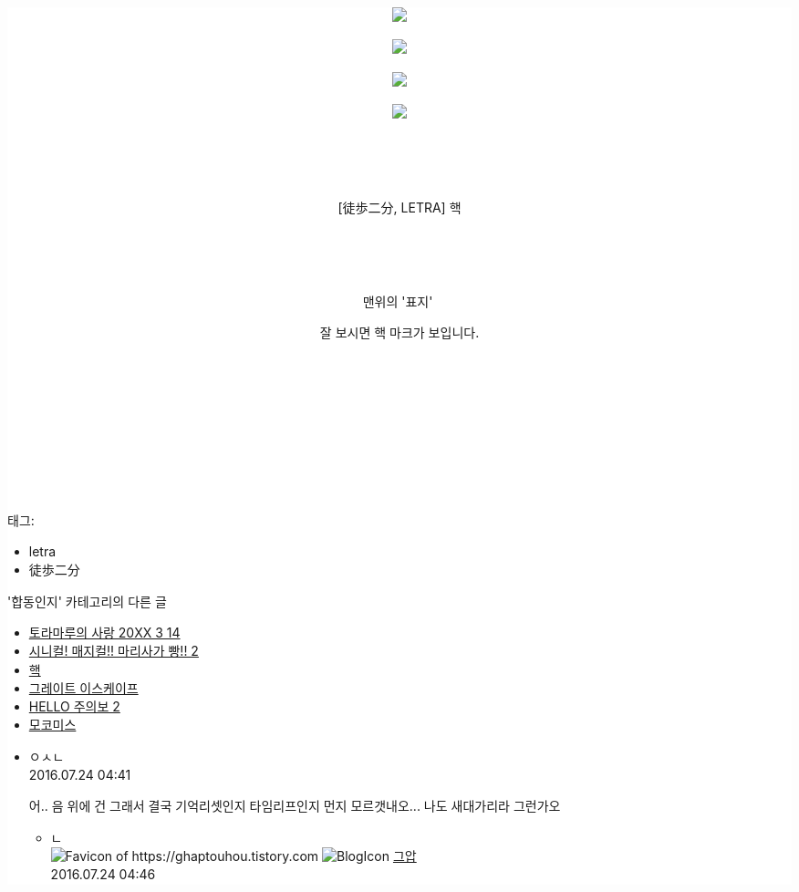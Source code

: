 <p style="text-align: center; clear: none; float: none;"><img src="{{ site.nasurl }}/ghap/1053/152.jpg"/></p>
<p style="text-align: center; clear: none; float: none;"><img src="{{ site.nasurl }}/ghap/1053/153.jpg"/></p>
<p style="text-align: center; clear: none; float: none;"><img src="{{ site.nasurl }}/ghap/1053/154.jpg"/></p>
<p style="text-align: center; clear: none; float: none;"><img src="{{ site.nasurl }}/ghap/1053/155.jpg"/></p>
<p style="text-align: center; clear: none; float: none;"><br/></p>
<p style="text-align: center; clear: none; float: none;"><br/></p>
<p style="text-align: center; clear: none; float: none;">[徒歩二分, LETRA] 핵</p>
<p style="text-align: center; clear: none; float: none;"><br/></p>
<p style="text-align: center; clear: none; float: none;"><br/></p>
<p style="text-align: center; clear: none; float: none;">맨위의 '표지' </p>
<p style="text-align: center; clear: none; float: none;">잘 보시면 핵 마크가 보입니다.</p>
<p style="text-align: center; clear: none; float: none;"><br/></p>
<p style="text-align: center; clear: none; float: none;"><br/></p>
<p style="text-align: center; clear: none; float: none;"><br/></p>
<p style="text-align: center; clear: none; float: none;"><br/></p>
<p><br/></p>
</div><div class="tagTrail">
<p>태그: </p>
<ul>
<li>letra</li>
<li>徒歩二分</li>
</ul>
</div><div class="another">
<p>'합동인지' 카테고리의 다른 글</p>
<ul>
<li><a href="/2016-07-31-ghap_1254">토라마루의 사랑 20XX 3 14</a></li>
<li><a href="/2016-07-26-ghap_1112">시니컬! 매지컬!! 마리사가 빵!! 2</a></li>
<li><a href="/2016-07-24-ghap_1053">핵</a></li>
<li><a href="/2016-07-23-ghap_1036">그레이트 이스케이프</a></li>
<li><a href="/2016-07-21-ghap_996">HELLO 주의보 2</a></li>
<li><a href="/2016-07-20-ghap_960">모코미스</a></li>
</ul>
</div><div class="cb_module cb_fluid">
<div class="cb_wrt cb_profile">
<div class="comment">
<ul>
<li class="cb_thumb_off" id="comment14763822">
<div class="cb_comment_area">
<div class="cb_info_area">
<div class="cb_section">
<span class="cb_nick_name">ㅇㅅㄴ</span>
</div>
<div class="cb_section">
<span class="cb_date">2016.07.24 04:41 </span>
</div>
</div>
<div class="cb_dsc_comment">
<p class="cb_dsc">
											어.. 음 위에 건 그래서 결국 기억리셋인지 타임리프인지 먼지 모르갯내오... 나도 새대가리라 그런가오
										</p>
</div>
<ul>
<li class="cb_thumb_off" id="comment14763824">
<span class="cb_bu_subnode">ㄴ</span>
<div class="cb_comment_area">
<div class="cb_info_area">
<div class="cb_section">
<span class="cb_nick_name"><img alt="Favicon of https://ghaptouhou.tistory.com" height="16" onerror="this.onerror=null;this.parentNode.removeChild(this)" src="https://ghaptouhou.tistory.com/favicon.ico" width="16"/> <img alt="BlogIcon" height="16" onerror="this.parentNode.removeChild(this)" src="https://ghaptouhou.tistory.com/index.gif" width="16"/> <a href="https://ghaptouhou.tistory.com" onclick="return openLinkInNewWindow(this)"> 그압</a><span class="tistoryProfileLayerTrigger" onclick='TistoryProfile.show(event, this, {"title":"\uc800\uae30 \uc774\uac70 \ub098\uc911\uc5d0 \uc218\uc815 \uac00\ub2a5\ud558\ub098\uc694","url":"https:\/\/ghap.tistory.com","nickname":"\uadf8\uc555","items":[]}); return false;'></span></span>
</div>
<div class="cb_section">
<span class="cb_date">2016.07.24 04:46 </span>